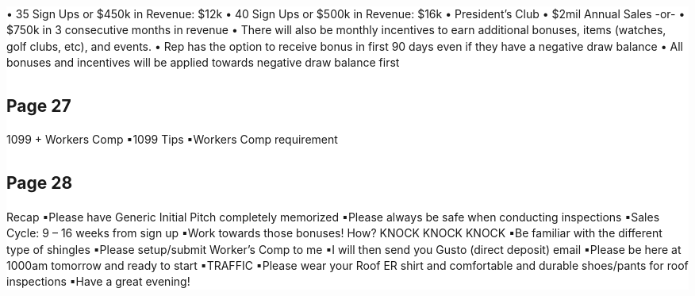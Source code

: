•
35 Sign Ups or $450k in 
Revenue: $12k
•
40 Sign Ups or $500k in 
Revenue: $16k
•
President’s Club
•
$2mil Annual Sales -or-
•
$750k in 3 consecutive 
months in revenue
•
There will also be monthly 
incentives to earn additional 
bonuses, items (watches, golf 
clubs, etc), and events.
•
Rep has the option to receive 
bonus in first 90 days even if 
they have a negative draw 
balance
•
All bonuses and incentives will 
be applied towards negative 
draw balance first

## Page 27

1099 + 
Workers Comp
▪1099 Tips
▪Workers Comp requirement

## Page 28

Recap
▪Please have Generic Initial Pitch completely memorized
▪Please always be safe when conducting inspections
▪Sales Cycle: 9 – 16 weeks from sign up
▪Work towards those bonuses! How? KNOCK KNOCK KNOCK
▪Be familiar with the different type of shingles
▪Please setup/submit Worker’s Comp to me
▪I will then send you Gusto (direct deposit) email
▪Please be here at 1000am tomorrow and ready to start
▪TRAFFIC
▪Please wear your Roof ER shirt and comfortable and durable 
shoes/pants for roof inspections
▪Have a great evening!

